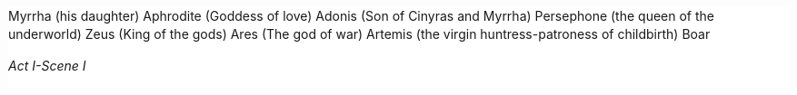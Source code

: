    <td>
    Myrrha
   </td>
   <td>
    (his daughter)
   </td>
  </tr>
  <tr>
   <td>
    Aphrodite
   </td>
   <td>
    (Goddess of love)
   </td>
  </tr>
  <tr>
   <td>
    Adonis
   </td>
   <td>
    (Son of Cinyras and Myrrha)
   </td>
  </tr>
  <tr>
   <td>
    Persephone
   </td>
   <td>
    (the queen of the underworld)
   </td>
  </tr>
  <tr>
   <td>
    Zeus
   </td>
   <td>
    (King of the gods)
   </td>
  </tr>
  <tr>
   <td>
    Ares
   </td>
   <td>
    (The god of war)
   </td>
  </tr>
  <tr>
   <td>
    Artemis
   </td>
   <td>
    (the virgin huntress-patroness of childbirth)
   </td>
  </tr>
 </table>
 Boar
<p>
  <i>
   Act I-Scene I
  </i>
 </p>
<table border="0">
  <tr>